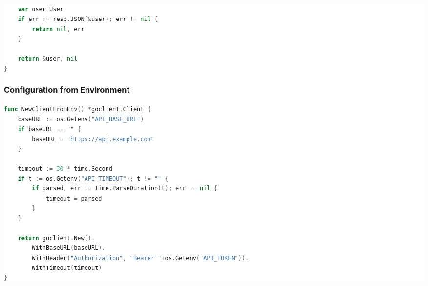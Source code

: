 ```go
    var user User
    if err := resp.JSON(&user); err != nil {
        return nil, err
    }

    return &user, nil
}
```

### Configuration from Environment

```go
func NewClientFromEnv() *goclient.Client {
    baseURL := os.Getenv("API_BASE_URL")
    if baseURL == "" {
        baseURL = "https://api.example.com"
    }

    timeout := 30 * time.Second
    if t := os.Getenv("API_TIMEOUT"); t != "" {
        if parsed, err := time.ParseDuration(t); err == nil {
            timeout = parsed
        }
    }

    return goclient.New().
        WithBaseURL(baseURL).
        WithHeader("Authorization", "Bearer "+os.Getenv("API_TOKEN")).
        WithTimeout(timeout)
}
```
